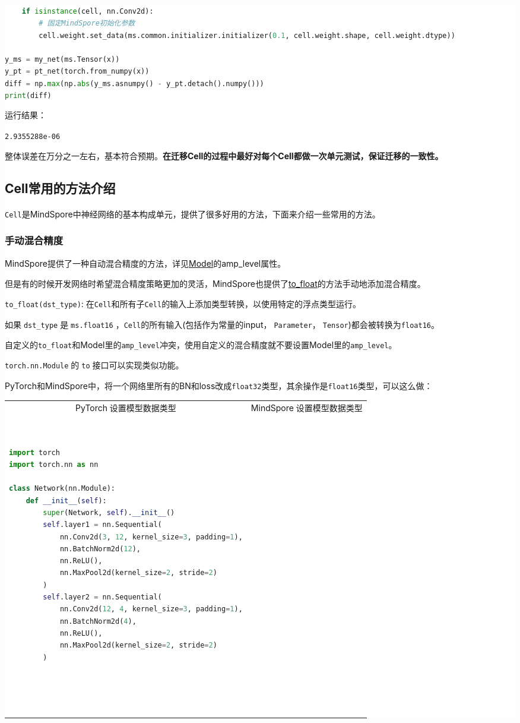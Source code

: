 ```python
    if isinstance(cell, nn.Conv2d):
        # 固定MindSpore初始化参数
        cell.weight.set_data(ms.common.initializer.initializer(0.1, cell.weight.shape, cell.weight.dtype))

y_ms = my_net(ms.Tensor(x))
y_pt = pt_net(torch.from_numpy(x))
diff = np.max(np.abs(y_ms.asnumpy() - y_pt.detach().numpy()))
print(diff)
```

运行结果：

```text
2.9355288e-06
```

整体误差在万分之一左右，基本符合预期。**在迁移Cell的过程中最好对每个Cell都做一次单元测试，保证迁移的一致性。**

## Cell常用的方法介绍

`Cell`是MindSpore中神经网络的基本构成单元，提供了很多好用的方法，下面来介绍一些常用的方法。

### 手动混合精度

MindSpore提供了一种自动混合精度的方法，详见[Model](https://www.mindspore.cn/docs/en/r2.3.0rc1/api_python/train/mindspore.train.Model.html#mindspore.train.Model)的amp_level属性。

但是有的时候开发网络时希望混合精度策略更加的灵活，MindSpore也提供了[to_float](https://mindspore.cn/docs/zh-CN/r2.3.0rc1/api_python/nn/mindspore.nn.Cell.html#mindspore.nn.Cell.to_float)的方法手动地添加混合精度。

`to_float(dst_type)`: 在`Cell`和所有子`Cell`的输入上添加类型转换，以使用特定的浮点类型运行。

如果 `dst_type` 是 `ms.float16` ，`Cell`的所有输入(包括作为常量的input， `Parameter`， `Tensor`)都会被转换为`float16`。

自定义的`to_float`和Model里的`amp_level`冲突，使用自定义的混合精度就不要设置Model里的`amp_level`。

`torch.nn.Module` 的 `to` 接口可以实现类似功能。

PyTorch和MindSpore中，将一个网络里所有的BN和loss改成`float32`类型，其余操作是`float16`类型，可以这么做：

<table class="colwidths-auto docutils align-default">
<tr>
<td style="text-align:center"> PyTorch 设置模型数据类型 </td> <td style="text-align:center"> MindSpore 设置模型数据类型 </td>
</tr>
<tr>
<td style="vertical-align:top"><pre>

```python
import torch
import torch.nn as nn

class Network(nn.Module):
    def __init__(self):
        super(Network, self).__init__()
        self.layer1 = nn.Sequential(
            nn.Conv2d(3, 12, kernel_size=3, padding=1),
            nn.BatchNorm2d(12),
            nn.ReLU(),
            nn.MaxPool2d(kernel_size=2, stride=2)
        )
        self.layer2 = nn.Sequential(
            nn.Conv2d(12, 4, kernel_size=3, padding=1),
            nn.BatchNorm2d(4),
            nn.ReLU(),
            nn.MaxPool2d(kernel_size=2, stride=2)
        )
```